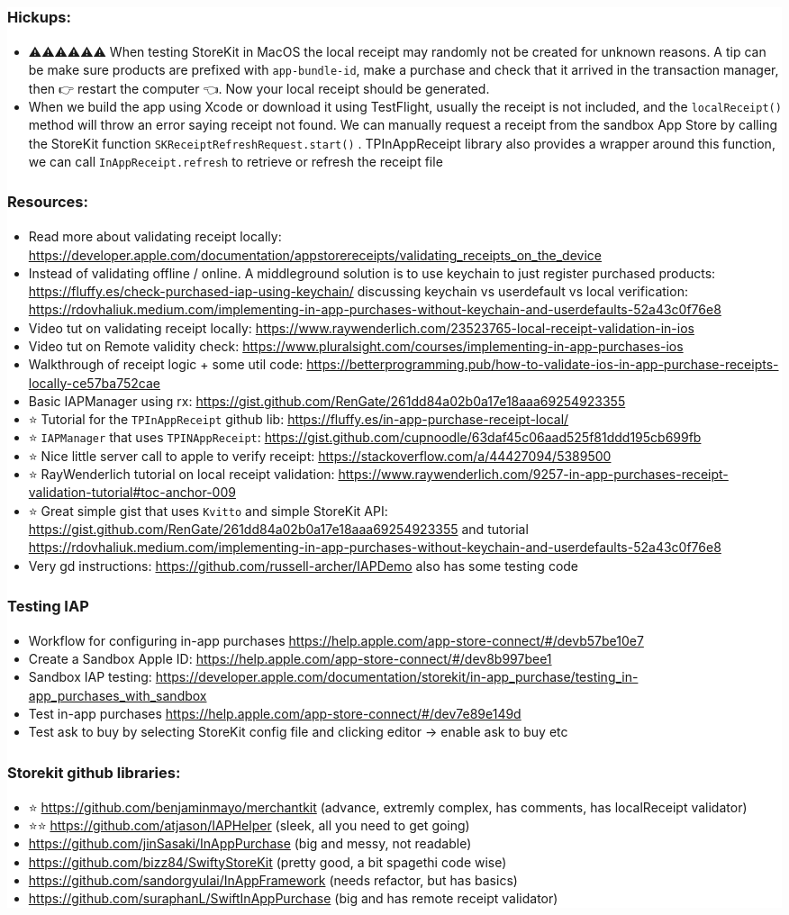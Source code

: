 ### Hickups:
- ⚠️️⚠️️⚠️️⚠️️⚠️️⚠️️ When testing StoreKit in MacOS the local receipt may randomly not be created for unknown reasons. A tip can be make sure products are prefixed with `app-bundle-id`, make a purchase and check that it arrived in the transaction manager, then 👉 restart the computer 👈. Now your local receipt should be generated.
- When we build the app using Xcode or download it using TestFlight, usually the receipt is not included, and the `localReceipt()` method will throw an error saying receipt not found. We can manually request a receipt from the sandbox App Store by calling the StoreKit function `SKReceiptRefreshRequest.start()` . TPInAppReceipt library also provides a wrapper around this function, we can call `InAppReceipt.refresh` to retrieve or refresh the receipt file

### Resources:
- Read more about validating receipt locally: https://developer.apple.com/documentation/appstorereceipts/validating_receipts_on_the_device
- Instead of validating offline / online. A middleground solution is to use keychain to just register purchased products: https://fluffy.es/check-purchased-iap-using-keychain/ discussing keychain vs userdefault vs local verification: https://rdovhaliuk.medium.com/implementing-in-app-purchases-without-keychain-and-userdefaults-52a43c0f76e8
- Video tut on validating receipt locally: https://www.raywenderlich.com/23523765-local-receipt-validation-in-ios
- Video tut on Remote validity check: https://www.pluralsight.com/courses/implementing-in-app-purchases-ios
- Walkthrough of receipt logic +  some util code: https://betterprogramming.pub/how-to-validate-ios-in-app-purchase-receipts-locally-ce57ba752cae
- Basic IAPManager using rx: https://gist.github.com/RenGate/261dd84a02b0a17e18aaa69254923355
- ⭐ Tutorial for the `TPInAppReceipt` github lib: https://fluffy.es/in-app-purchase-receipt-local/
- ⭐ `IAPManager` that uses `TPINAppReceipt`: https://gist.github.com/cupnoodle/63daf45c06aad525f81ddd195cb699fb
- ⭐ Nice little server call to apple to verify receipt: https://stackoverflow.com/a/44427094/5389500
- ⭐ RayWenderlich tutorial on local receipt validation: https://www.raywenderlich.com/9257-in-app-purchases-receipt-validation-tutorial#toc-anchor-009
- ⭐ Great simple gist that uses `Kvitto` and simple StoreKit API: https://gist.github.com/RenGate/261dd84a02b0a17e18aaa69254923355 and tutorial https://rdovhaliuk.medium.com/implementing-in-app-purchases-without-keychain-and-userdefaults-52a43c0f76e8
- Very gd instructions: https://github.com/russell-archer/IAPDemo also has some testing code

### Testing IAP
- Workflow for configuring in-app purchases https://help.apple.com/app-store-connect/#/devb57be10e7
- Create a Sandbox Apple ID: https://help.apple.com/app-store-connect/#/dev8b997bee1
- Sandbox IAP testing: https://developer.apple.com/documentation/storekit/in-app_purchase/testing_in-app_purchases_with_sandbox
- Test in-app purchases https://help.apple.com/app-store-connect/#/dev7e89e149d
- Test ask to buy by selecting StoreKit config file and clicking editor -> enable ask to buy etc

### Storekit github libraries:
- ⭐ https://github.com/benjaminmayo/merchantkit (advance, extremly complex, has comments, has localReceipt validator)
- ⭐⭐ https://github.com/atjason/IAPHelper (sleek, all you need to get going)
- https://github.com/jinSasaki/InAppPurchase (big and messy, not readable)
- https://github.com/bizz84/SwiftyStoreKit (pretty good, a bit spagethi code wise)
- https://github.com/sandorgyulai/InAppFramework (needs refactor, but has basics)
- https://github.com/suraphanL/SwiftInAppPurchase (big and has remote receipt validator)
